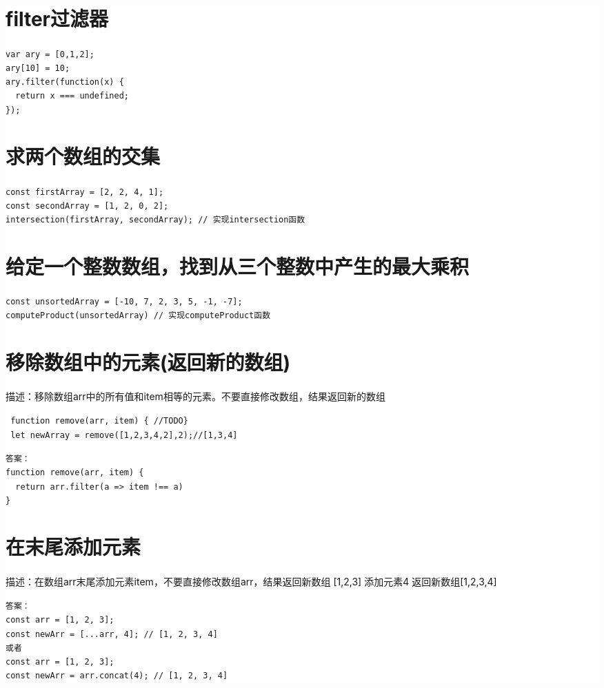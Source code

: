 # filter过滤器
```
var ary = [0,1,2];
ary[10] = 10;
ary.filter(function(x) {
  return x === undefined;
});
```

# 求两个数组的交集
```
const firstArray = [2, 2, 4, 1];
const secondArray = [1, 2, 0, 2]; 
intersection(firstArray, secondArray); // 实现intersection函数
```

# 给定一个整数数组，找到从三个整数中产生的最大乘积
```
const unsortedArray = [-10, 7, 2, 3, 5, -1, -7];
computeProduct(unsortedArray) // 实现computeProduct函数
```

# 移除数组中的元素(返回新的数组) 

描述：移除数组arr中的所有值和item相等的元素。不要直接修改数组，结果返回新的数组
```
 function remove(arr, item) { //TODO}
 let newArray = remove([1,2,3,4,2],2);//[1,3,4]
```

```
答案：
function remove(arr, item) { 
  return arr.filter(a => item !== a)
}
```

# 在末尾添加元素

描述：在数组arr末尾添加元素item，不要直接修改数组arr，结果返回新数组 [1,2,3] 添加元素4 返回新数组[1,2,3,4]

```
答案：
const arr = [1, 2, 3];
const newArr = [...arr, 4]; // [1, 2, 3, 4]
或者
const arr = [1, 2, 3];
const newArr = arr.concat(4); // [1, 2, 3, 4]
```
